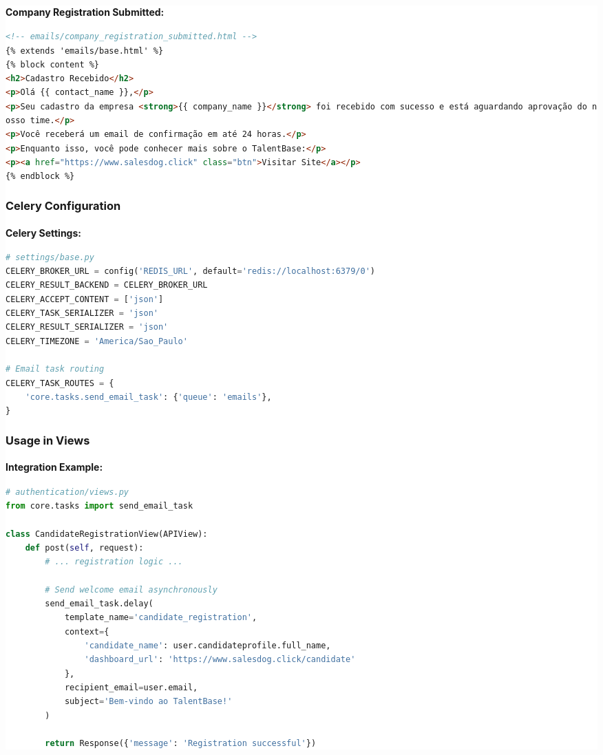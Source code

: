 **Company Registration Submitted:**
```html
<!-- emails/company_registration_submitted.html -->
{% extends 'emails/base.html' %}
{% block content %}
<h2>Cadastro Recebido</h2>
<p>Olá {{ contact_name }},</p>
<p>Seu cadastro da empresa <strong>{{ company_name }}</strong> foi recebido com sucesso e está aguardando aprovação do nosso time.</p>
<p>Você receberá um email de confirmação em até 24 horas.</p>
<p>Enquanto isso, você pode conhecer mais sobre o TalentBase:</p>
<p><a href="https://www.salesdog.click" class="btn">Visitar Site</a></p>
{% endblock %}
```

### Celery Configuration

**Celery Settings:**
```python
# settings/base.py
CELERY_BROKER_URL = config('REDIS_URL', default='redis://localhost:6379/0')
CELERY_RESULT_BACKEND = CELERY_BROKER_URL
CELERY_ACCEPT_CONTENT = ['json']
CELERY_TASK_SERIALIZER = 'json'
CELERY_RESULT_SERIALIZER = 'json'
CELERY_TIMEZONE = 'America/Sao_Paulo'

# Email task routing
CELERY_TASK_ROUTES = {
    'core.tasks.send_email_task': {'queue': 'emails'},
}
```

### Usage in Views

**Integration Example:**
```python
# authentication/views.py
from core.tasks import send_email_task

class CandidateRegistrationView(APIView):
    def post(self, request):
        # ... registration logic ...

        # Send welcome email asynchronously
        send_email_task.delay(
            template_name='candidate_registration',
            context={
                'candidate_name': user.candidateprofile.full_name,
                'dashboard_url': 'https://www.salesdog.click/candidate'
            },
            recipient_email=user.email,
            subject='Bem-vindo ao TalentBase!'
        )

        return Response({'message': 'Registration successful'})
```
